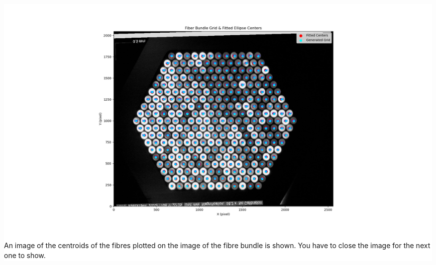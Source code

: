![Alt text](\Images/Figure_5.png)

An image of the centroids of the fibres plotted on the image of the fibre bundle is shown. You have to close the image for the next one to show.
